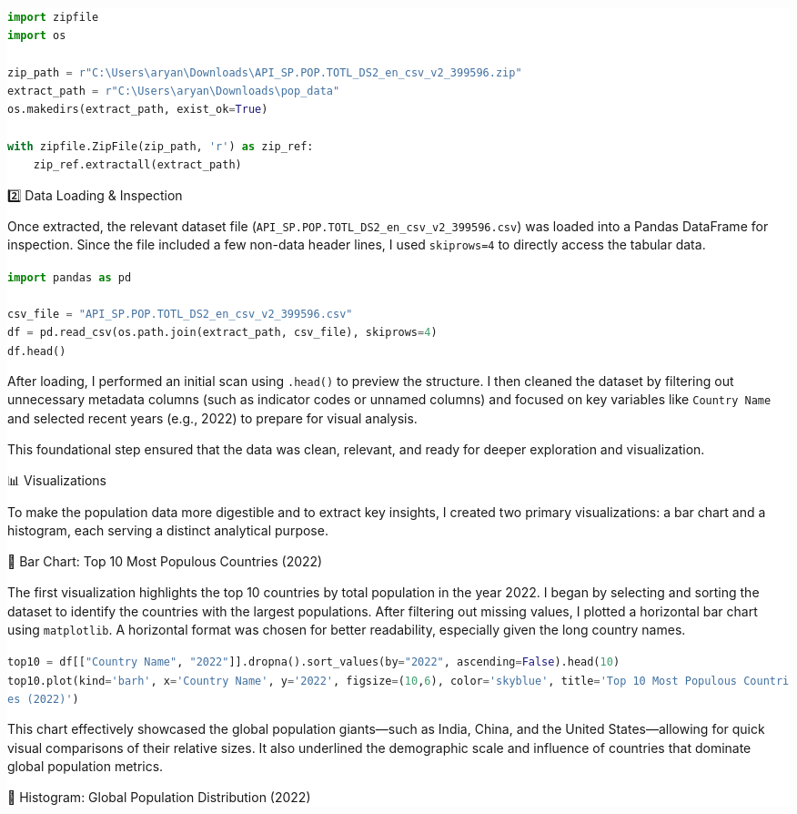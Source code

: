```python
import zipfile
import os

zip_path = r"C:\Users\aryan\Downloads\API_SP.POP.TOTL_DS2_en_csv_v2_399596.zip"
extract_path = r"C:\Users\aryan\Downloads\pop_data"
os.makedirs(extract_path, exist_ok=True)

with zipfile.ZipFile(zip_path, 'r') as zip_ref:
    zip_ref.extractall(extract_path)
```

2️⃣ Data Loading & Inspection

Once extracted, the relevant dataset file (`API_SP.POP.TOTL_DS2_en_csv_v2_399596.csv`) was loaded into a Pandas DataFrame for inspection. Since the file included a few non-data header lines, I used `skiprows=4` to directly access the tabular data.

```python
import pandas as pd

csv_file = "API_SP.POP.TOTL_DS2_en_csv_v2_399596.csv"
df = pd.read_csv(os.path.join(extract_path, csv_file), skiprows=4)
df.head()
```

After loading, I performed an initial scan using `.head()` to preview the structure. I then cleaned the dataset by filtering out unnecessary metadata columns (such as indicator codes or unnamed columns) and focused on key variables like `Country Name` and selected recent years (e.g., 2022) to prepare for visual analysis.

This foundational step ensured that the data was clean, relevant, and ready for deeper exploration and visualization.


📊 Visualizations

To make the population data more digestible and to extract key insights, I created two primary visualizations: a bar chart and a histogram, each serving a distinct analytical purpose.

🔷 Bar Chart: Top 10 Most Populous Countries (2022)

The first visualization highlights the top 10 countries by total population in the year 2022. I began by selecting and sorting the dataset to identify the countries with the largest populations. After filtering out missing values, I plotted a horizontal bar chart using `matplotlib`. A horizontal format was chosen for better readability, especially given the long country names.

```python
top10 = df[["Country Name", "2022"]].dropna().sort_values(by="2022", ascending=False).head(10)
top10.plot(kind='barh', x='Country Name', y='2022', figsize=(10,6), color='skyblue', title='Top 10 Most Populous Countries (2022)')
```

This chart effectively showcased the global population giants—such as India, China, and the United States—allowing for quick visual comparisons of their relative sizes. It also underlined the demographic scale and influence of countries that dominate global population metrics.

🔶 Histogram: Global Population Distribution (2022)
